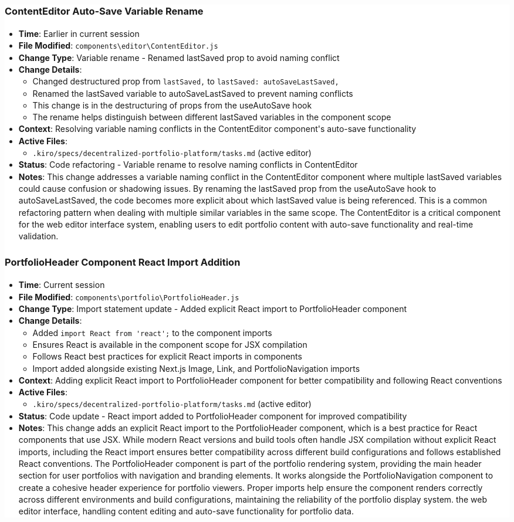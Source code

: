### ContentEditor Auto-Save Variable Rename

- **Time**: Earlier in current session
- **File Modified**: `components\editor\ContentEditor.js`
- **Change Type**: Variable rename - Renamed lastSaved prop to avoid naming conflict
- **Change Details**:
  - Changed destructured prop from `lastSaved,` to `lastSaved: autoSaveLastSaved,`
  - Renamed the lastSaved variable to autoSaveLastSaved to prevent naming conflicts
  - This change is in the destructuring of props from the useAutoSave hook
  - The rename helps distinguish between different lastSaved variables in the component scope
- **Context**: Resolving variable naming conflicts in the ContentEditor component's auto-save functionality
- **Active Files**:
  - `.kiro/specs/decentralized-portfolio-platform/tasks.md` (active editor)
- **Status**: Code refactoring - Variable rename to resolve naming conflicts in ContentEditor
- **Notes**: This change addresses a variable naming conflict in the ContentEditor component where multiple lastSaved variables could cause confusion or shadowing issues. By renaming the lastSaved prop from the useAutoSave hook to autoSaveLastSaved, the code becomes more explicit about which lastSaved value is being referenced. This is a common refactoring pattern when dealing with multiple similar variables in the same scope. The ContentEditor is a critical component for the web editor interface system, enabling users to edit portfolio content with auto-save functionality and real-time validation.

### PortfolioHeader Component React Import Addition

- **Time**: Current session
- **File Modified**: `components\portfolio\PortfolioHeader.js`
- **Change Type**: Import statement update - Added explicit React import to PortfolioHeader component
- **Change Details**:
  - Added `import React from 'react';` to the component imports
  - Ensures React is available in the component scope for JSX compilation
  - Follows React best practices for explicit React imports in components
  - Import added alongside existing Next.js Image, Link, and PortfolioNavigation imports
- **Context**: Adding explicit React import to PortfolioHeader component for better compatibility and following React conventions
- **Active Files**:
  - `.kiro/specs/decentralized-portfolio-platform/tasks.md` (active editor)
- **Status**: Code update - React import added to PortfolioHeader component for improved compatibility
- **Notes**: This change adds an explicit React import to the PortfolioHeader component, which is a best practice for React components that use JSX. While modern React versions and build tools often handle JSX compilation without explicit React imports, including the React import ensures better compatibility across different build configurations and follows established React conventions. The PortfolioHeader component is part of the portfolio rendering system, providing the main header section for user portfolios with navigation and branding elements. It works alongside the PortfolioNavigation component to create a cohesive header experience for portfolio viewers. Proper imports help ensure the component renders correctly across different environments and build configurations, maintaining the reliability of the portfolio display system. the web editor interface, handling content editing and auto-save functionality for portfolio data.
